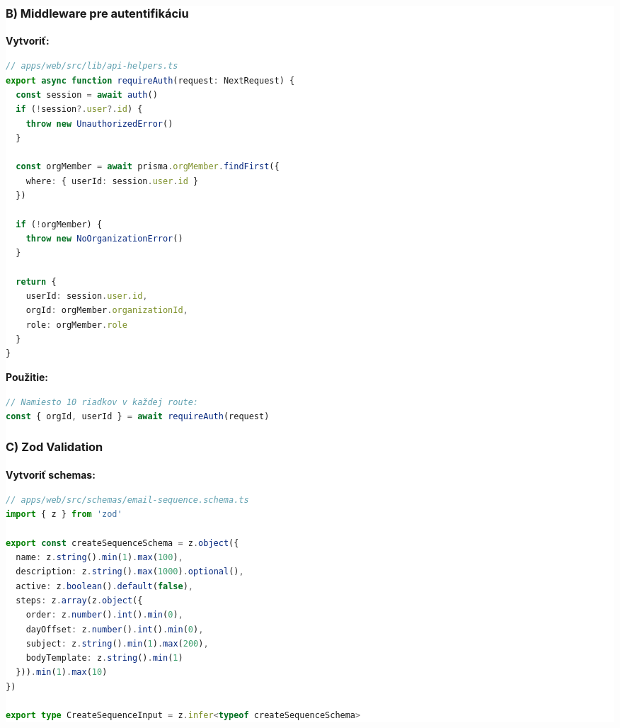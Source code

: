 ```typescript
```

### B) Middleware pre autentifikáciu

**Vytvoriť:**
```typescript
// apps/web/src/lib/api-helpers.ts
export async function requireAuth(request: NextRequest) {
  const session = await auth()
  if (!session?.user?.id) {
    throw new UnauthorizedError()
  }

  const orgMember = await prisma.orgMember.findFirst({
    where: { userId: session.user.id }
  })

  if (!orgMember) {
    throw new NoOrganizationError()
  }

  return {
    userId: session.user.id,
    orgId: orgMember.organizationId,
    role: orgMember.role
  }
}
```

**Použitie:**
```typescript
// Namiesto 10 riadkov v každej route:
const { orgId, userId } = await requireAuth(request)
```

### C) Zod Validation

**Vytvoriť schemas:**
```typescript
// apps/web/src/schemas/email-sequence.schema.ts
import { z } from 'zod'

export const createSequenceSchema = z.object({
  name: z.string().min(1).max(100),
  description: z.string().max(1000).optional(),
  active: z.boolean().default(false),
  steps: z.array(z.object({
    order: z.number().int().min(0),
    dayOffset: z.number().int().min(0),
    subject: z.string().min(1).max(200),
    bodyTemplate: z.string().min(1)
  })).min(1).max(10)
})

export type CreateSequenceInput = z.infer<typeof createSequenceSchema>
```
